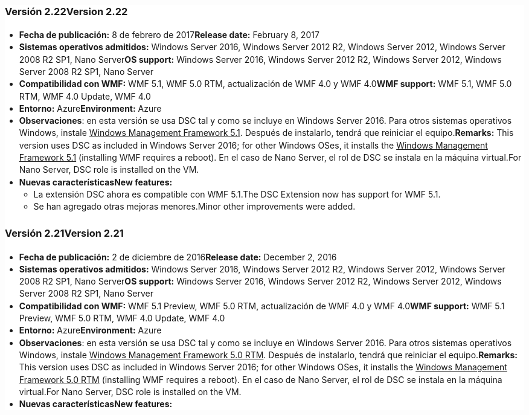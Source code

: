 ### <a name="version-222"></a><span data-ttu-id="b214a-194">Versión 2.22</span><span class="sxs-lookup"><span data-stu-id="b214a-194">Version 2.22</span></span>

- <span data-ttu-id="b214a-195">**Fecha de publicación:** 8 de febrero de 2017</span><span class="sxs-lookup"><span data-stu-id="b214a-195">**Release date:** February 8, 2017</span></span>
- <span data-ttu-id="b214a-196">**Sistemas operativos admitidos:** Windows Server 2016, Windows Server 2012 R2, Windows Server 2012, Windows Server 2008 R2 SP1, Nano Server</span><span class="sxs-lookup"><span data-stu-id="b214a-196">**OS support:** Windows Server 2016, Windows Server 2012 R2, Windows Server 2012, Windows Server 2008 R2 SP1, Nano Server</span></span>
- <span data-ttu-id="b214a-197">**Compatibilidad con WMF:** WMF 5.1, WMF 5.0 RTM, actualización de WMF 4.0 y WMF 4.0</span><span class="sxs-lookup"><span data-stu-id="b214a-197">**WMF support:** WMF 5.1, WMF 5.0 RTM, WMF 4.0 Update, WMF 4.0</span></span>
- <span data-ttu-id="b214a-198">**Entorno:** Azure</span><span class="sxs-lookup"><span data-stu-id="b214a-198">**Environment:** Azure</span></span>
- <span data-ttu-id="b214a-199">**Observaciones**: en esta versión se usa DSC tal y como se incluye en Windows Server 2016. Para otros sistemas operativos Windows, instale [Windows Management Framework 5.1](https://blogs.msdn.microsoft.com/powershell/2016/12/06/wmf-5-1-releasing-january-2017/). Después de instalarlo, tendrá que reiniciar el equipo.</span><span class="sxs-lookup"><span data-stu-id="b214a-199">**Remarks:** This version uses DSC as included in Windows Server 2016; for other Windows OSes, it installs the [Windows Management Framework 5.1](https://blogs.msdn.microsoft.com/powershell/2016/12/06/wmf-5-1-releasing-january-2017/) (installing WMF requires a reboot).</span></span> <span data-ttu-id="b214a-200">En el caso de Nano Server, el rol de DSC se instala en la máquina virtual.</span><span class="sxs-lookup"><span data-stu-id="b214a-200">For Nano Server, DSC role is installed on the VM.</span></span>
- <span data-ttu-id="b214a-201">**Nuevas características**</span><span class="sxs-lookup"><span data-stu-id="b214a-201">**New features:**</span></span>
  - <span data-ttu-id="b214a-202">La extensión DSC ahora es compatible con WMF 5.1.</span><span class="sxs-lookup"><span data-stu-id="b214a-202">The DSC Extension now has support for WMF 5.1.</span></span>
  - <span data-ttu-id="b214a-203">Se han agregado otras mejoras menores.</span><span class="sxs-lookup"><span data-stu-id="b214a-203">Minor other improvements were added.</span></span>

### <a name="version-221"></a><span data-ttu-id="b214a-204">Versión 2.21</span><span class="sxs-lookup"><span data-stu-id="b214a-204">Version 2.21</span></span>

- <span data-ttu-id="b214a-205">**Fecha de publicación:** 2 de diciembre de 2016</span><span class="sxs-lookup"><span data-stu-id="b214a-205">**Release date:** December 2, 2016</span></span>
- <span data-ttu-id="b214a-206">**Sistemas operativos admitidos:** Windows Server 2016, Windows Server 2012 R2, Windows Server 2012, Windows Server 2008 R2 SP1, Nano Server</span><span class="sxs-lookup"><span data-stu-id="b214a-206">**OS support:** Windows Server 2016, Windows Server 2012 R2, Windows Server 2012, Windows Server 2008 R2 SP1, Nano Server</span></span>
- <span data-ttu-id="b214a-207">**Compatibilidad con WMF:** WMF 5.1 Preview, WMF 5.0 RTM, actualización de WMF 4.0 y WMF 4.0</span><span class="sxs-lookup"><span data-stu-id="b214a-207">**WMF support:** WMF 5.1 Preview, WMF 5.0 RTM, WMF 4.0 Update, WMF 4.0</span></span>
- <span data-ttu-id="b214a-208">**Entorno:** Azure</span><span class="sxs-lookup"><span data-stu-id="b214a-208">**Environment:** Azure</span></span>
- <span data-ttu-id="b214a-209">**Observaciones**: en esta versión se usa DSC tal y como se incluye en Windows Server 2016. Para otros sistemas operativos Windows, instale [Windows Management Framework 5.0 RTM](https://blogs.msdn.microsoft.com/powershell/2015/12/16/windows-management-framework-wmf-5-0-rtm-is-now-available/). Después de instalarlo, tendrá que reiniciar el equipo.</span><span class="sxs-lookup"><span data-stu-id="b214a-209">**Remarks:** This version uses DSC as included in Windows Server 2016; for other Windows OSes, it installs the [Windows Management Framework 5.0 RTM](https://blogs.msdn.microsoft.com/powershell/2015/12/16/windows-management-framework-wmf-5-0-rtm-is-now-available/) (installing WMF requires a reboot).</span></span> <span data-ttu-id="b214a-210">En el caso de Nano Server, el rol de DSC se instala en la máquina virtual.</span><span class="sxs-lookup"><span data-stu-id="b214a-210">For Nano Server, DSC role is installed on the VM.</span></span>
- <span data-ttu-id="b214a-211">**Nuevas características**</span><span class="sxs-lookup"><span data-stu-id="b214a-211">**New features:**</span></span>